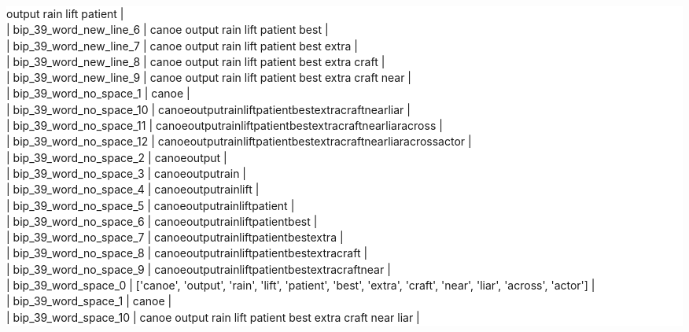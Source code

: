 output
rain
lift
patient |  
| bip_39_word_new_line_6 | canoe
output
rain
lift
patient
best |  
| bip_39_word_new_line_7 | canoe
output
rain
lift
patient
best
extra |  
| bip_39_word_new_line_8 | canoe
output
rain
lift
patient
best
extra
craft |  
| bip_39_word_new_line_9 | canoe
output
rain
lift
patient
best
extra
craft
near |  
| bip_39_word_no_space_1 | canoe |  
| bip_39_word_no_space_10 | canoeoutputrainliftpatientbestextracraftnearliar |  
| bip_39_word_no_space_11 | canoeoutputrainliftpatientbestextracraftnearliaracross |  
| bip_39_word_no_space_12 | canoeoutputrainliftpatientbestextracraftnearliaracrossactor |  
| bip_39_word_no_space_2 | canoeoutput |  
| bip_39_word_no_space_3 | canoeoutputrain |  
| bip_39_word_no_space_4 | canoeoutputrainlift |  
| bip_39_word_no_space_5 | canoeoutputrainliftpatient |  
| bip_39_word_no_space_6 | canoeoutputrainliftpatientbest |  
| bip_39_word_no_space_7 | canoeoutputrainliftpatientbestextra |  
| bip_39_word_no_space_8 | canoeoutputrainliftpatientbestextracraft |  
| bip_39_word_no_space_9 | canoeoutputrainliftpatientbestextracraftnear |  
| bip_39_word_space_0 | ['canoe', 'output', 'rain', 'lift', 'patient', 'best', 'extra', 'craft', 'near', 'liar', 'across', 'actor'] |  
| bip_39_word_space_1 | canoe |  
| bip_39_word_space_10 | canoe output rain lift patient best extra craft near liar |  